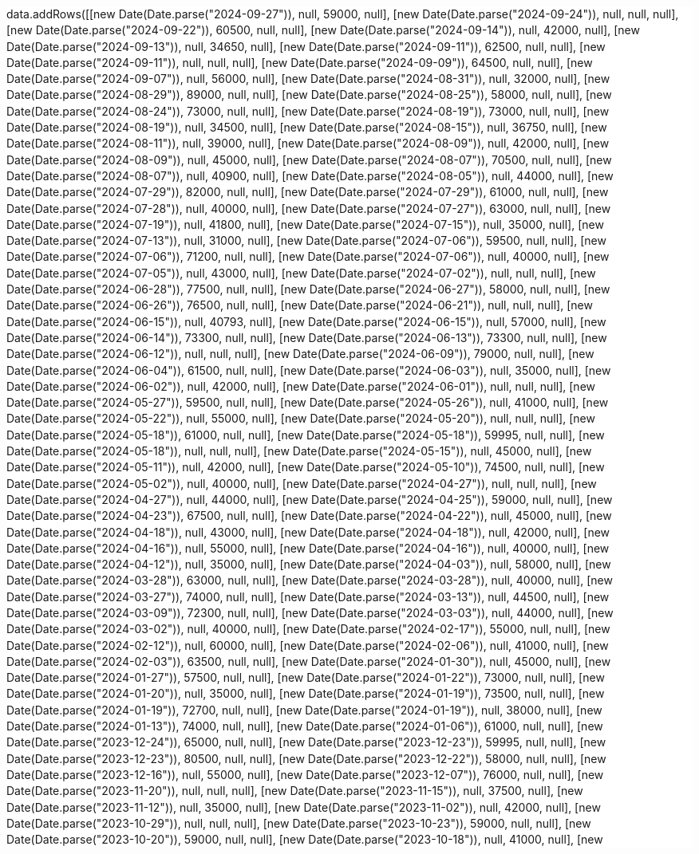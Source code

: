 
data.addRows([[new Date(Date.parse("2024-09-27")), null, 59000, null], [new Date(Date.parse("2024-09-24")), null, null, null], [new Date(Date.parse("2024-09-22")), 60500, null, null], [new Date(Date.parse("2024-09-14")), null, 42000, null], [new Date(Date.parse("2024-09-13")), null, 34650, null], [new Date(Date.parse("2024-09-11")), 62500, null, null], [new Date(Date.parse("2024-09-11")), null, null, null], [new Date(Date.parse("2024-09-09")), 64500, null, null], [new Date(Date.parse("2024-09-07")), null, 56000, null], [new Date(Date.parse("2024-08-31")), null, 32000, null], [new Date(Date.parse("2024-08-29")), 89000, null, null], [new Date(Date.parse("2024-08-25")), 58000, null, null], [new Date(Date.parse("2024-08-24")), 73000, null, null], [new Date(Date.parse("2024-08-19")), 73000, null, null], [new Date(Date.parse("2024-08-19")), null, 34500, null], [new Date(Date.parse("2024-08-15")), null, 36750, null], [new Date(Date.parse("2024-08-11")), null, 39000, null], [new Date(Date.parse("2024-08-09")), null, 42000, null], [new Date(Date.parse("2024-08-09")), null, 45000, null], [new Date(Date.parse("2024-08-07")), 70500, null, null], [new Date(Date.parse("2024-08-07")), null, 40900, null], [new Date(Date.parse("2024-08-05")), null, 44000, null], [new Date(Date.parse("2024-07-29")), 82000, null, null], [new Date(Date.parse("2024-07-29")), 61000, null, null], [new Date(Date.parse("2024-07-28")), null, 40000, null], [new Date(Date.parse("2024-07-27")), 63000, null, null], [new Date(Date.parse("2024-07-19")), null, 41800, null], [new Date(Date.parse("2024-07-15")), null, 35000, null], [new Date(Date.parse("2024-07-13")), null, 31000, null], [new Date(Date.parse("2024-07-06")), 59500, null, null], [new Date(Date.parse("2024-07-06")), 71200, null, null], [new Date(Date.parse("2024-07-06")), null, 40000, null], [new Date(Date.parse("2024-07-05")), null, 43000, null], [new Date(Date.parse("2024-07-02")), null, null, null], [new Date(Date.parse("2024-06-28")), 77500, null, null], [new Date(Date.parse("2024-06-27")), 58000, null, null], [new Date(Date.parse("2024-06-26")), 76500, null, null], [new Date(Date.parse("2024-06-21")), null, null, null], [new Date(Date.parse("2024-06-15")), null, 40793, null], [new Date(Date.parse("2024-06-15")), null, 57000, null], [new Date(Date.parse("2024-06-14")), 73300, null, null], [new Date(Date.parse("2024-06-13")), 73300, null, null], [new Date(Date.parse("2024-06-12")), null, null, null], [new Date(Date.parse("2024-06-09")), 79000, null, null], [new Date(Date.parse("2024-06-04")), 61500, null, null], [new Date(Date.parse("2024-06-03")), null, 35000, null], [new Date(Date.parse("2024-06-02")), null, 42000, null], [new Date(Date.parse("2024-06-01")), null, null, null], [new Date(Date.parse("2024-05-27")), 59500, null, null], [new Date(Date.parse("2024-05-26")), null, 41000, null], [new Date(Date.parse("2024-05-22")), null, 55000, null], [new Date(Date.parse("2024-05-20")), null, null, null], [new Date(Date.parse("2024-05-18")), 61000, null, null], [new Date(Date.parse("2024-05-18")), 59995, null, null], [new Date(Date.parse("2024-05-18")), null, null, null], [new Date(Date.parse("2024-05-15")), null, 45000, null], [new Date(Date.parse("2024-05-11")), null, 42000, null], [new Date(Date.parse("2024-05-10")), 74500, null, null], [new Date(Date.parse("2024-05-02")), null, 40000, null], [new Date(Date.parse("2024-04-27")), null, null, null], [new Date(Date.parse("2024-04-27")), null, 44000, null], [new Date(Date.parse("2024-04-25")), 59000, null, null], [new Date(Date.parse("2024-04-23")), 67500, null, null], [new Date(Date.parse("2024-04-22")), null, 45000, null], [new Date(Date.parse("2024-04-18")), null, 43000, null], [new Date(Date.parse("2024-04-18")), null, 42000, null], [new Date(Date.parse("2024-04-16")), null, 55000, null], [new Date(Date.parse("2024-04-16")), null, 40000, null], [new Date(Date.parse("2024-04-12")), null, 35000, null], [new Date(Date.parse("2024-04-03")), null, 58000, null], [new Date(Date.parse("2024-03-28")), 63000, null, null], [new Date(Date.parse("2024-03-28")), null, 40000, null], [new Date(Date.parse("2024-03-27")), 74000, null, null], [new Date(Date.parse("2024-03-13")), null, 44500, null], [new Date(Date.parse("2024-03-09")), 72300, null, null], [new Date(Date.parse("2024-03-03")), null, 44000, null], [new Date(Date.parse("2024-03-02")), null, 40000, null], [new Date(Date.parse("2024-02-17")), 55000, null, null], [new Date(Date.parse("2024-02-12")), null, 60000, null], [new Date(Date.parse("2024-02-06")), null, 41000, null], [new Date(Date.parse("2024-02-03")), 63500, null, null], [new Date(Date.parse("2024-01-30")), null, 45000, null], [new Date(Date.parse("2024-01-27")), 57500, null, null], [new Date(Date.parse("2024-01-22")), 73000, null, null], [new Date(Date.parse("2024-01-20")), null, 35000, null], [new Date(Date.parse("2024-01-19")), 73500, null, null], [new Date(Date.parse("2024-01-19")), 72700, null, null], [new Date(Date.parse("2024-01-19")), null, 38000, null], [new Date(Date.parse("2024-01-13")), 74000, null, null], [new Date(Date.parse("2024-01-06")), 61000, null, null], [new Date(Date.parse("2023-12-24")), 65000, null, null], [new Date(Date.parse("2023-12-23")), 59995, null, null], [new Date(Date.parse("2023-12-23")), 80500, null, null], [new Date(Date.parse("2023-12-22")), 58000, null, null], [new Date(Date.parse("2023-12-16")), null, 55000, null], [new Date(Date.parse("2023-12-07")), 76000, null, null], [new Date(Date.parse("2023-11-20")), null, null, null], [new Date(Date.parse("2023-11-15")), null, 37500, null], [new Date(Date.parse("2023-11-12")), null, 35000, null], [new Date(Date.parse("2023-11-02")), null, 42000, null], [new Date(Date.parse("2023-10-29")), null, null, null], [new Date(Date.parse("2023-10-23")), 59000, null, null], [new Date(Date.parse("2023-10-20")), 59000, null, null], [new Date(Date.parse("2023-10-18")), null, 41000, null], [new